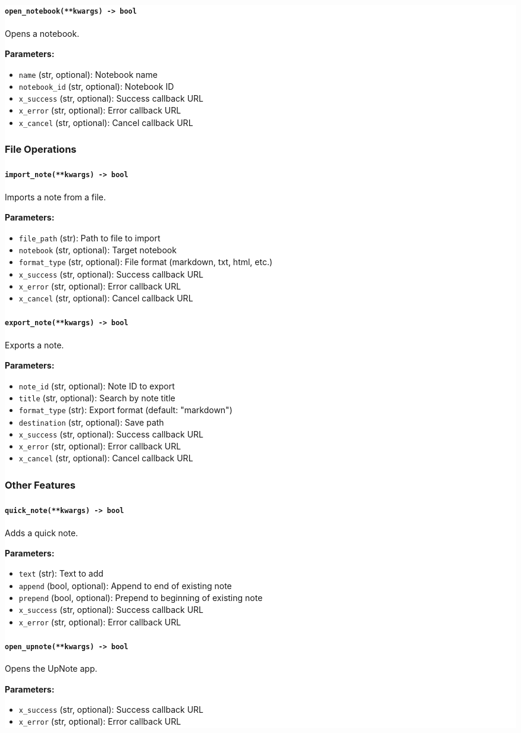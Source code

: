 #### `open_notebook(**kwargs) -> bool`
Opens a notebook.

**Parameters:**
- `name` (str, optional): Notebook name
- `notebook_id` (str, optional): Notebook ID
- `x_success` (str, optional): Success callback URL
- `x_error` (str, optional): Error callback URL
- `x_cancel` (str, optional): Cancel callback URL

### File Operations

#### `import_note(**kwargs) -> bool`
Imports a note from a file.

**Parameters:**
- `file_path` (str): Path to file to import
- `notebook` (str, optional): Target notebook
- `format_type` (str, optional): File format (markdown, txt, html, etc.)
- `x_success` (str, optional): Success callback URL
- `x_error` (str, optional): Error callback URL
- `x_cancel` (str, optional): Cancel callback URL

#### `export_note(**kwargs) -> bool`
Exports a note.

**Parameters:**
- `note_id` (str, optional): Note ID to export
- `title` (str, optional): Search by note title
- `format_type` (str): Export format (default: "markdown")
- `destination` (str, optional): Save path
- `x_success` (str, optional): Success callback URL
- `x_error` (str, optional): Error callback URL
- `x_cancel` (str, optional): Cancel callback URL

### Other Features

#### `quick_note(**kwargs) -> bool`
Adds a quick note.

**Parameters:**
- `text` (str): Text to add
- `append` (bool, optional): Append to end of existing note
- `prepend` (bool, optional): Prepend to beginning of existing note
- `x_success` (str, optional): Success callback URL
- `x_error` (str, optional): Error callback URL

#### `open_upnote(**kwargs) -> bool`
Opens the UpNote app.

**Parameters:**
- `x_success` (str, optional): Success callback URL
- `x_error` (str, optional): Error callback URL
